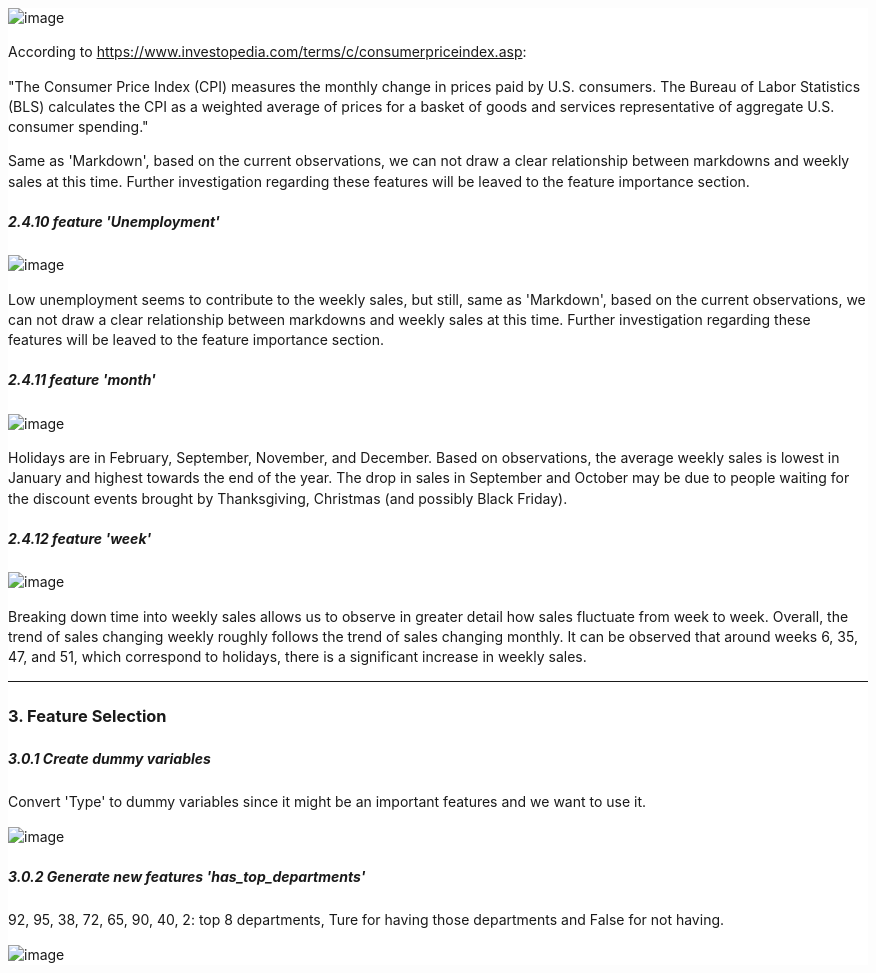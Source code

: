 ![image](https://github.com/Magicboy-Zhang/Walmart_Recruiting_Store_Sales_Forecasting/assets/74690677/f73c45d8-8e4c-4226-a795-316305ac9d14)

According to https://www.investopedia.com/terms/c/consumerpriceindex.asp:

"The Consumer Price Index (CPI) measures the monthly change in prices paid by U.S. consumers. The Bureau of Labor Statistics (BLS) calculates the CPI as a weighted average of prices for a basket of goods and services representative of aggregate U.S. consumer spending."

Same as 'Markdown', based on the current observations, we can not draw a clear relationship between markdowns and weekly sales at this time. Further investigation regarding these features will be leaved to the feature importance section.

##### 2.4.10 feature 'Unemployment'

![image](https://github.com/Magicboy-Zhang/Walmart_Recruiting_Store_Sales_Forecasting/assets/74690677/1ab15b9d-8233-4d3c-b9d3-e27885546bd1)

Low unemployment seems to contribute to the weekly sales, but still, same as 'Markdown', based on the current observations, we can not draw a clear relationship between markdowns and weekly sales at this time. Further investigation regarding these features will be leaved to the feature importance section.

##### 2.4.11 feature 'month'

![image](https://github.com/Magicboy-Zhang/Walmart_Recruiting_Store_Sales_Forecasting/assets/74690677/e2edba2c-c3e4-4a5d-8ee4-835b50fef8e4)

Holidays are in February, September, November, and December. Based on observations, the average weekly sales is lowest in January and highest towards the end of the year. The drop in sales in September and October may be due to people waiting for the discount events brought by Thanksgiving, Christmas (and possibly Black Friday).

##### 2.4.12 feature 'week'

![image](https://github.com/Magicboy-Zhang/Walmart_Recruiting_Store_Sales_Forecasting/assets/74690677/15308f81-fd0f-4d2d-bdb0-134e79861dc9)

Breaking down time into weekly sales allows us to observe in greater detail how sales fluctuate from week to week. Overall, the trend of sales changing weekly roughly follows the trend of sales changing monthly. It can be observed that around weeks 6, 35, 47, and 51, which correspond to holidays, there is a significant increase in weekly sales.

---  

### 3. Feature Selection

##### 3.0.1 Create dummy variables

Convert 'Type' to dummy variables since it might be an important features and we want to use it.

![image](https://github.com/Magicboy-Zhang/Walmart_Recruiting_Store_Sales_Forecasting/assets/74690677/040a9eb8-cbcc-4e2c-8287-5a16e8cefc88)

##### 3.0.2 Generate new features 'has_top_departments'

92, 95, 38, 72, 65, 90, 40, 2: top 8 departments, Ture for having those departments and False for not having.

![image](https://github.com/Magicboy-Zhang/Walmart_Recruiting_Store_Sales_Forecasting/assets/74690677/c0c7e37d-6a37-47ba-a78e-d9cbfca2bab1)
